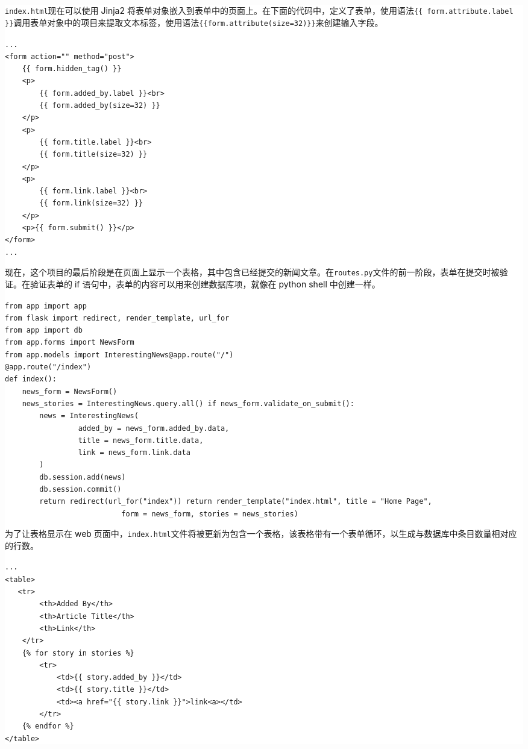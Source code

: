 `index.html`现在可以使用 Jinja2 将表单对象嵌入到表单中的页面上。在下面的代码中，定义了表单，使用语法`{{ form.attribute.label }}`调用表单对象中的项目来提取文本标签，使用语法`{{form.attribute(size=32)}}`来创建输入字段。

```
...
<form action="" method="post">
    {{ form.hidden_tag() }}
    <p>
        {{ form.added_by.label }}<br>
        {{ form.added_by(size=32) }}
    </p>
    <p>
        {{ form.title.label }}<br>
        {{ form.title(size=32) }}
    </p>
    <p>
        {{ form.link.label }}<br>
        {{ form.link(size=32) }}
    </p>
    <p>{{ form.submit() }}</p>
</form>
...
```

现在，这个项目的最后阶段是在页面上显示一个表格，其中包含已经提交的新闻文章。在`routes.py`文件的前一阶段，表单在提交时被验证。在验证表单的 if 语句中，表单的内容可以用来创建数据库项，就像在 python shell 中创建一样。

```
from app import app
from flask import redirect, render_template, url_for
from app import db
from app.forms import NewsForm
from app.models import InterestingNews@app.route("/")
@app.route("/index")
def index():
    news_form = NewsForm()
    news_stories = InterestingNews.query.all() if news_form.validate_on_submit():
        news = InterestingNews(
                 added_by = news_form.added_by.data,
                 title = news_form.title.data,
                 link = news_form.link.data
        )
        db.session.add(news)
        db.session.commit()
        return redirect(url_for("index")) return render_template("index.html", title = "Home Page", 
                           form = news_form, stories = news_stories)
```

为了让表格显示在 web 页面中，`index.html`文件将被更新为包含一个表格，该表格带有一个表单循环，以生成与数据库中条目数量相对应的行数。

```
...
<table>
   <tr>
        <th>Added By</th>
        <th>Article Title</th>
        <th>Link</th>
    </tr>
    {% for story in stories %}
        <tr>
            <td>{{ story.added_by }}</td>
            <td>{{ story.title }}</td>
            <td><a href="{{ story.link }}">link<a></td>
        </tr>
    {% endfor %}
</table>
```